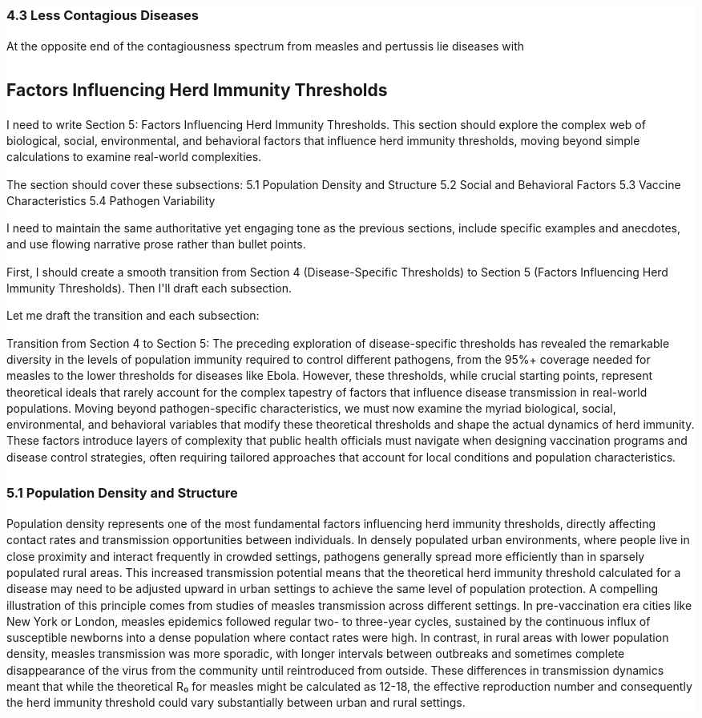 ### 4.3 Less Contagious Diseases

At the opposite end of the contagiousness spectrum from measles and pertussis lie diseases with

## Factors Influencing Herd Immunity Thresholds

<think>I need to write Section 5: Factors Influencing Herd Immunity Thresholds. This section should explore the complex web of biological, social, environmental, and behavioral factors that influence herd immunity thresholds, moving beyond simple calculations to examine real-world complexities.

The section should cover these subsections:
5.1 Population Density and Structure
5.2 Social and Behavioral Factors
5.3 Vaccine Characteristics
5.4 Pathogen Variability

I need to maintain the same authoritative yet engaging tone as the previous sections, include specific examples and anecdotes, and use flowing narrative prose rather than bullet points.

First, I should create a smooth transition from Section 4 (Disease-Specific Thresholds) to Section 5 (Factors Influencing Herd Immunity Thresholds). Then I'll draft each subsection.

Let me draft the transition and each subsection:

Transition from Section 4 to Section 5:
The preceding exploration of disease-specific thresholds has revealed the remarkable diversity in the levels of population immunity required to control different pathogens, from the 95%+ coverage needed for measles to the lower thresholds for diseases like Ebola. However, these thresholds, while crucial starting points, represent theoretical ideals that rarely account for the complex tapestry of factors that influence disease transmission in real-world populations. Moving beyond pathogen-specific characteristics, we must now examine the myriad biological, social, environmental, and behavioral variables that modify these theoretical thresholds and shape the actual dynamics of herd immunity. These factors introduce layers of complexity that public health officials must navigate when designing vaccination programs and disease control strategies, often requiring tailored approaches that account for local conditions and population characteristics.

### 5.1 Population Density and Structure

Population density represents one of the most fundamental factors influencing herd immunity thresholds, directly affecting contact rates and transmission opportunities between individuals. In densely populated urban environments, where people live in close proximity and interact frequently in crowded settings, pathogens generally spread more efficiently than in sparsely populated rural areas. This increased transmission potential means that the theoretical herd immunity threshold calculated for a disease may need to be adjusted upward in urban settings to achieve the same level of population protection. A compelling illustration of this principle comes from studies of measles transmission across different settings. In pre-vaccination era cities like New York or London, measles epidemics followed regular two- to three-year cycles, sustained by the continuous influx of susceptible newborns into a dense population where contact rates were high. In contrast, in rural areas with lower population density, measles transmission was more sporadic, with longer intervals between outbreaks and sometimes complete disappearance of the virus from the community until reintroduced from outside. These differences in transmission dynamics meant that while the theoretical R₀ for measles might be calculated as 12-18, the effective reproduction number and consequently the herd immunity threshold could vary substantially between urban and rural settings.
